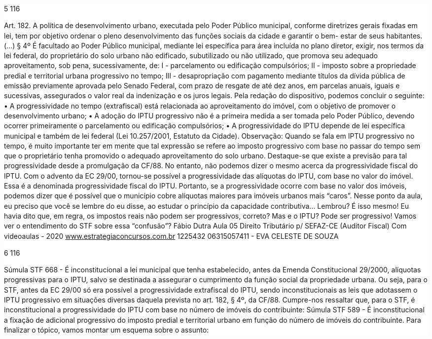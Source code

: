 





5
116

Art.  182.  A  política  de  desenvolvimento  urbano,  executada  pelo  Poder  Público municipal,  conforme  diretrizes gerais  fixadas  em  lei,  tem  por  objetivo  ordenar  o pleno  desenvolvimento  das  funções  sociais  da  cidade  e garantir o bem- estar de seus habitantes.
(...)
§  4º  É  facultado  ao  Poder  Público  municipal, mediante  lei  específica  para  área  incluída  no  plano  diretor, exigir, nos termos da lei federal, do proprietário do solo urbano não edificado, subutilizado ou não utilizado, que promova seu adequado aproveitamento, sob pena, sucessivamente, de:
I - parcelamento ou edificação compulsórios;
II - imposto sobre a propriedade predial e territorial urbana progressivo no tempo;
III - desapropriação com pagamento mediante títulos da dívida pública de emissão previamente aprovada pelo Senado Federal, com prazo de resgate de até dez anos, em parcelas anuais, iguais e sucessivas, assegurados o valor real da indenização e os juros legais.
Pela redação do dispositivo, podemos concluir o seguinte:
• A progressividade no tempo (extrafiscal) está relacionada ao aproveitamento do imóvel, com o objetivo de promover o desenvolvimento urbano;
• A  adoção  do  IPTU  progressivo  não  é  a  primeira  medida  a  ser  tomada  pelo  Poder  Público, devendo ocorrer primeiramente o parcelamento ou edificação compulsórios;
• A  progressividade  do  IPTU  depende  de  lei  específica  municipal  e  também  de  lei  federal  (Lei 10.257/2001, Estatuto da Cidade).
Observação: Quando se fala em IPTU progressivo no tempo, é muito importante ter em mente  que  tal  expressão  se  refere  ao imposto  progressivo  com  base  no  passar  do tempo sem que o proprietário tenha promovido o adequado aproveitamento do solo urbano.
Destaque-se que existe a previsão para tal progressividade desde a promulgação da CF/88.
No entanto, não podemos dizer o mesmo acerca da progressividade fiscal do IPTU.
Com  o  advento  da  EC  29/00,  tornou-se  possível  a  progressividade  das  alíquotas  do  IPTU, com base no valor do imóvel. Essa é a denominada progressividade fiscal do IPTU.
Portanto, se a progressividade ocorre com base no valor dos imóveis, podemos dizer que é possível que o município cobre alíquotas maiores para imóveis urbanos mais “caros”.
Nesse ponto da aula,  eu preciso que você  se lembre do eu disse,  ao estudar o princípio da capacidade contributiva... Lembrou? É isso mesmo! Eu havia dito que, em regra, os impostos reais não podem ser progressivos, correto? Mas e o IPTU? Pode ser progressivo!
Vamos ver o entendimento do STF sobre essa “confusão”?
Fábio Dutra
Aula 05
Direito Tributário p/ SEFAZ-CE (Auditor Fiscal) Com videoaulas - 2020 www.estrategiaconcursos.com.br 1225432
06315057411 - EVA CELESTE DE SOUZA 







6
116

Súmula  STF 668 - É  inconstitucional  a  lei  municipal  que  tenha  estabelecido, antes  da Emenda Constitucional 29/2000, alíquotas progressivas para o IPTU, salvo se destinada a assegurar o cumprimento da função social da propriedade urbana.
Ou seja, para o STF, antes da EC 29/00 só era possível a progressividade extrafiscal do IPTU, sendo  inconstitucionais  as  leis  que  adotassem  o  IPTU  progressivo  em  situações  diversas  daquela prevista no art. 182, § 4º, da CF/88.
Cumpre-nos  ressaltar  que,  para  o  STF, é  inconstitucional  a  progressividade  do  IPTU  com base no número de imóveis do contribuinte:
Súmula STF  589 - É  inconstitucional  a  fixação  de  adicional  progressivo  do  imposto predial e territorial urbano em função do número de imóveis do contribuinte.
Para finalizar o tópico, vamos montar um esquema sobre o assunto:
